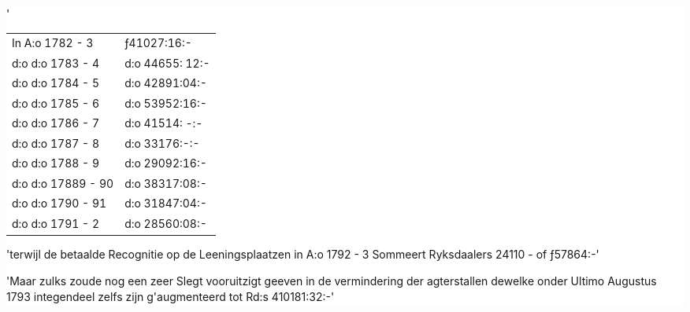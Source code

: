 </table>
'

<table>
  <tbody>
    <tr>
      <td>In A:o 1782 - 3</td>
      <td>ƒ41027:16:-</td>
    </tr>
    <tr>
      <td>d:o d:o 1783 - 4</td>
      <td>d:o 44655: 12:-</td>
    </tr>
    <tr>
      <td>d:o d:o 1784 - 5</td>
      <td>d:o 42891:04:-</td>
    </tr>
    <tr>
      <td>d:o d:o 1785 - 6</td>
      <td>d:o 53952:16:-</td>
    </tr>
    <tr>
      <td>d:o d:o 1786 - 7</td>
      <td>d:o 41514: -:-</td>
    </tr>
    <tr>
      <td>d:o d:o 1787 - 8</td>
      <td>d:o 33176:-:-</td>
    </tr>
    <tr>
      <td>d:o d:o 1788 - 9</td>
      <td>d:o 29092:16:-</td>
    </tr>
    <tr>
      <td>d:o d:o 17889 - 90</td>
      <td>d:o 38317:08:-</td>
    </tr>
    <tr>
      <td>d:o d:o 1790 - 91</td>
      <td>d:o 31847:04:-</td>
    </tr>
    <tr>
      <td>d:o d:o 1791 - 2</td>
      <td>d:o 28560:08:-</td>
    </tr>
  </tbody>
</table>

'terwijl de betaalde Recognitie op de Leeningsplaatzen in A:o 1792 - 3 Sommeert Ryksdaalers 24110 - of ƒ57864:-'

'Maar zulks zoude nog een zeer Slegt vooruitzigt geeven in de vermindering der agterstallen dewelke onder Ultimo Augustus 1793 integendeel zelfs zijn g'augmenteerd tot Rd:s 410181:32:-'
